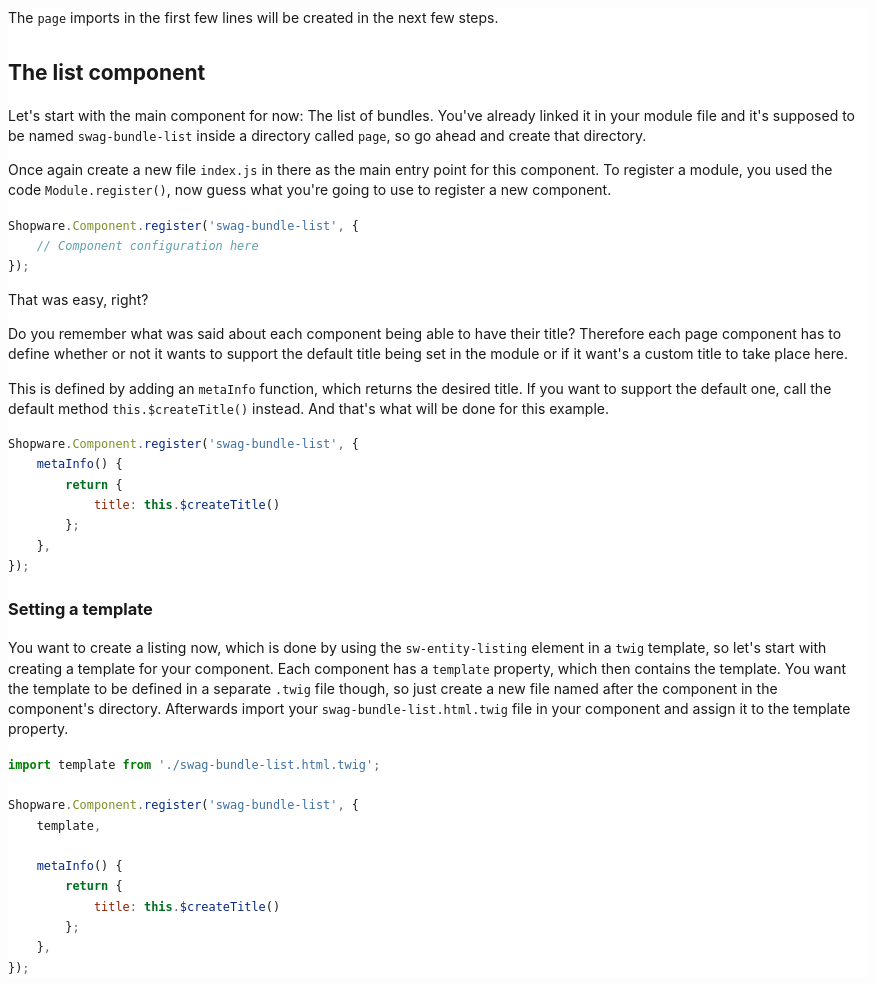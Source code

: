 The `page` imports in the first few lines will be created in the next few steps.

## The list component

Let's start with the main component for now: The list of bundles. You've already linked it in your module file and it's supposed to be named `swag-bundle-list` inside
a directory called `page`, so go ahead and create that directory.

Once again create a new file `index.js` in there as the main entry point for this component. To register a module, you used the code `Module.register()`,
now guess what you're going to use to register a new component.

```js
Shopware.Component.register('swag-bundle-list', {
    // Component configuration here
});
```

That was easy, right?

Do you remember what was said about each component being able to have their title? Therefore each page component has to define whether or not it wants to support
the default title being set in the module or if it want's a custom title to take place here.

This is defined by adding an `metaInfo` function, which returns the desired title. If you want to support the default one, call the default method `this.$createTitle()` instead.
And that's what will be done for this example.

```js
Shopware.Component.register('swag-bundle-list', {
    metaInfo() {
        return {
            title: this.$createTitle()
        };
    },
});
```

### Setting a template

You want to create a listing now, which is done by using the `sw-entity-listing` element in a `twig` template, so let's start with creating a template for your
component.
Each component has a `template` property, which then contains the template. You want the template to be defined in a separate `.twig` file though,
so just create a new file named after the component in the component's directory.
Afterwards import your `swag-bundle-list.html.twig` file in your component and assign it to the template property.

```js
import template from './swag-bundle-list.html.twig';

Shopware.Component.register('swag-bundle-list', {
    template,
    
    metaInfo() {
        return {
            title: this.$createTitle()
        };
    },
});
```
